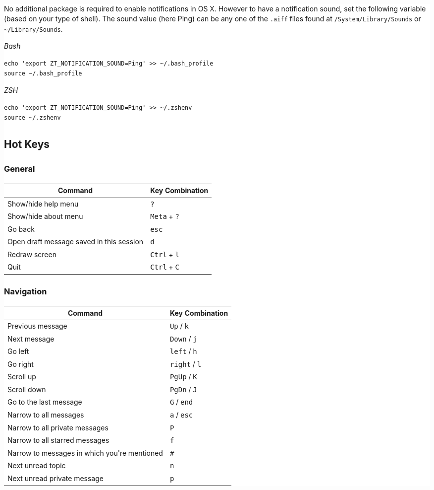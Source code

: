 No additional package is required to enable notifications in OS X. However to have a notification sound, set the following variable (based on your type of shell). The sound value (here Ping) can be any one of the `.aiff` files found at `/System/Library/Sounds` or `~/Library/Sounds`.

*Bash*
```
echo 'export ZT_NOTIFICATION_SOUND=Ping' >> ~/.bash_profile
source ~/.bash_profile
```
*ZSH*
```
echo 'export ZT_NOTIFICATION_SOUND=Ping' >> ~/.zshenv
source ~/.zshenv
```

## Hot Keys
### General
| Command                                               | Key Combination                               |
| ----------------------------------------------------- | --------------------------------------------- |
| Show/hide help menu                                   | <kbd>?</kbd>                                  |
| Show/hide about menu                                  | <kbd>Meta</kbd> + <kbd>?</kbd>                |
| Go back                                               | <kbd>esc</kbd>                                |
| Open draft message saved in this session              | <kbd>d</kbd>                                  |
| Redraw screen                                         | <kbd>Ctrl</kbd> + <kbd>l</kbd>                |
| Quit                                                  | <kbd>Ctrl</kbd> + <kbd>C</kbd>                |

### Navigation
| Command                                               | Key Combination                               |
| ----------------------------------------------------- | --------------------------------------------- |
| Previous message                                      | <kbd>Up</kbd> / <kbd>k</kbd>                  |
| Next message                                          | <kbd>Down</kbd> / <kbd>j</kbd>                |
| Go left                                               | <kbd>left</kbd> / <kbd>h</kbd>                |
| Go right                                              | <kbd>right</kbd> / <kbd>l</kbd>               |
| Scroll up                                             | <kbd>PgUp</kbd> / <kbd>K</kbd>                |
| Scroll down                                           | <kbd>PgDn</kbd> / <kbd>J</kbd>                |
| Go to the last message                                | <kbd>G</kbd> / <kbd>end</kbd>                 |
| Narrow to all messages                                | <kbd>a</kbd> / <kbd>esc</kbd>                 |
| Narrow to all private messages                        | <kbd>P</kbd>                                  |
| Narrow to all starred messages                        | <kbd>f</kbd>                                  |
| Narrow to messages in which you're mentioned          | <kbd>#</kbd>                                  |
| Next unread topic                                     | <kbd>n</kbd>                                  |
| Next unread private message                           | <kbd>p</kbd>                                  |
